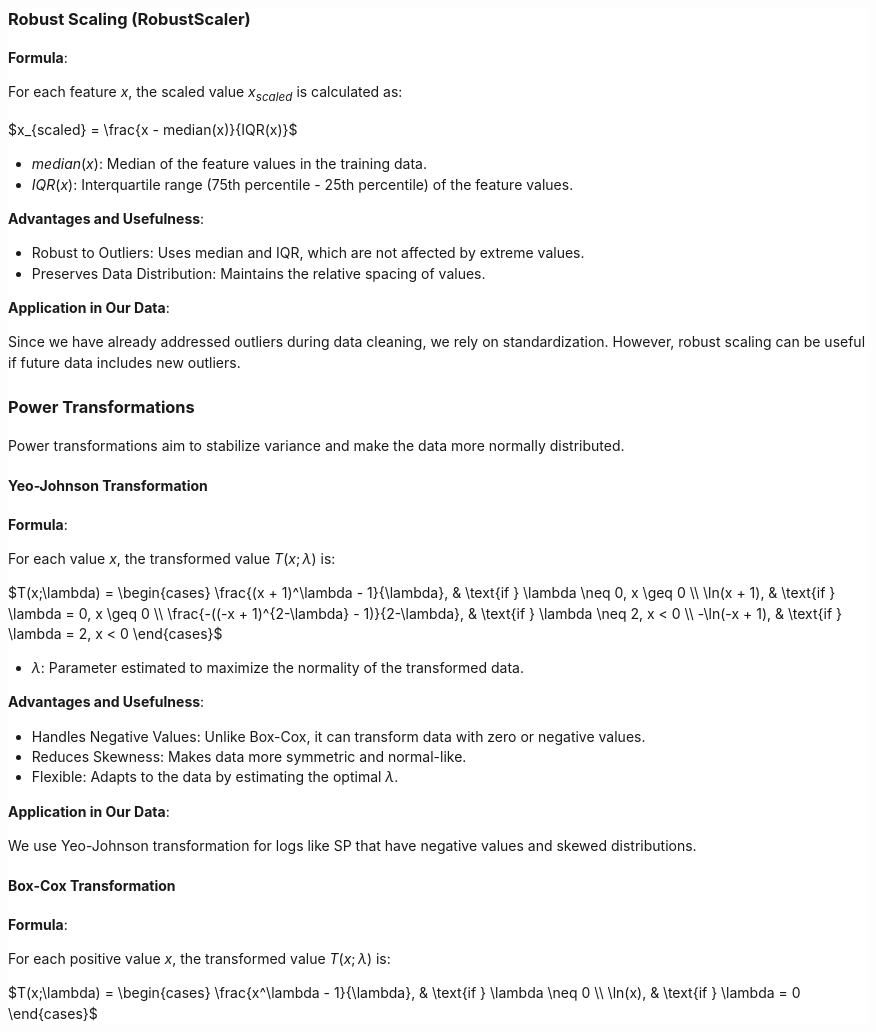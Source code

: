 ### Robust Scaling (RobustScaler)
**Formula**:

For each feature $x$, the scaled value $x_{scaled}$ is calculated as:

$x_{scaled} = \frac{x - median(x)}{IQR(x)}$

- $median(x)$: Median of the feature values in the training data.
- $IQR(x)$: Interquartile range (75th percentile - 25th percentile) of the feature values.

**Advantages and Usefulness**:

- Robust to Outliers: Uses median and IQR, which are not affected by extreme values.
- Preserves Data Distribution: Maintains the relative spacing of values.

**Application in Our Data**:

Since we have already addressed outliers during data cleaning, we rely on standardization. However, robust scaling can be useful if future data includes new outliers.

### Power Transformations
Power transformations aim to stabilize variance and make the data more normally distributed.

#### Yeo-Johnson Transformation
**Formula**:

For each value $x$, the transformed value $T(x;\lambda)$ is:

$T(x;\lambda) = \begin{cases}
    \frac{(x + 1)^\lambda - 1}{\lambda}, & \text{if } \lambda \neq 0, x \geq 0 \\
    \ln(x + 1), & \text{if } \lambda = 0, x \geq 0 \\
    \frac{-((-x + 1)^{2-\lambda} - 1)}{2-\lambda}, & \text{if } \lambda \neq 2, x < 0 \\
    -\ln(-x + 1), & \text{if } \lambda = 2, x < 0
\end{cases}$

- $\lambda$: Parameter estimated to maximize the normality of the transformed data.

**Advantages and Usefulness**:

- Handles Negative Values: Unlike Box-Cox, it can transform data with zero or negative values.
- Reduces Skewness: Makes data more symmetric and normal-like.
- Flexible: Adapts to the data by estimating the optimal $\lambda$.

**Application in Our Data**:

We use Yeo-Johnson transformation for logs like SP that have negative values and skewed distributions.

#### Box-Cox Transformation
**Formula**:

For each positive value $x$, the transformed value $T(x;\lambda)$ is:

$T(x;\lambda) = \begin{cases}
    \frac{x^\lambda - 1}{\lambda}, & \text{if } \lambda \neq 0 \\
    \ln(x), & \text{if } \lambda = 0
\end{cases}$
